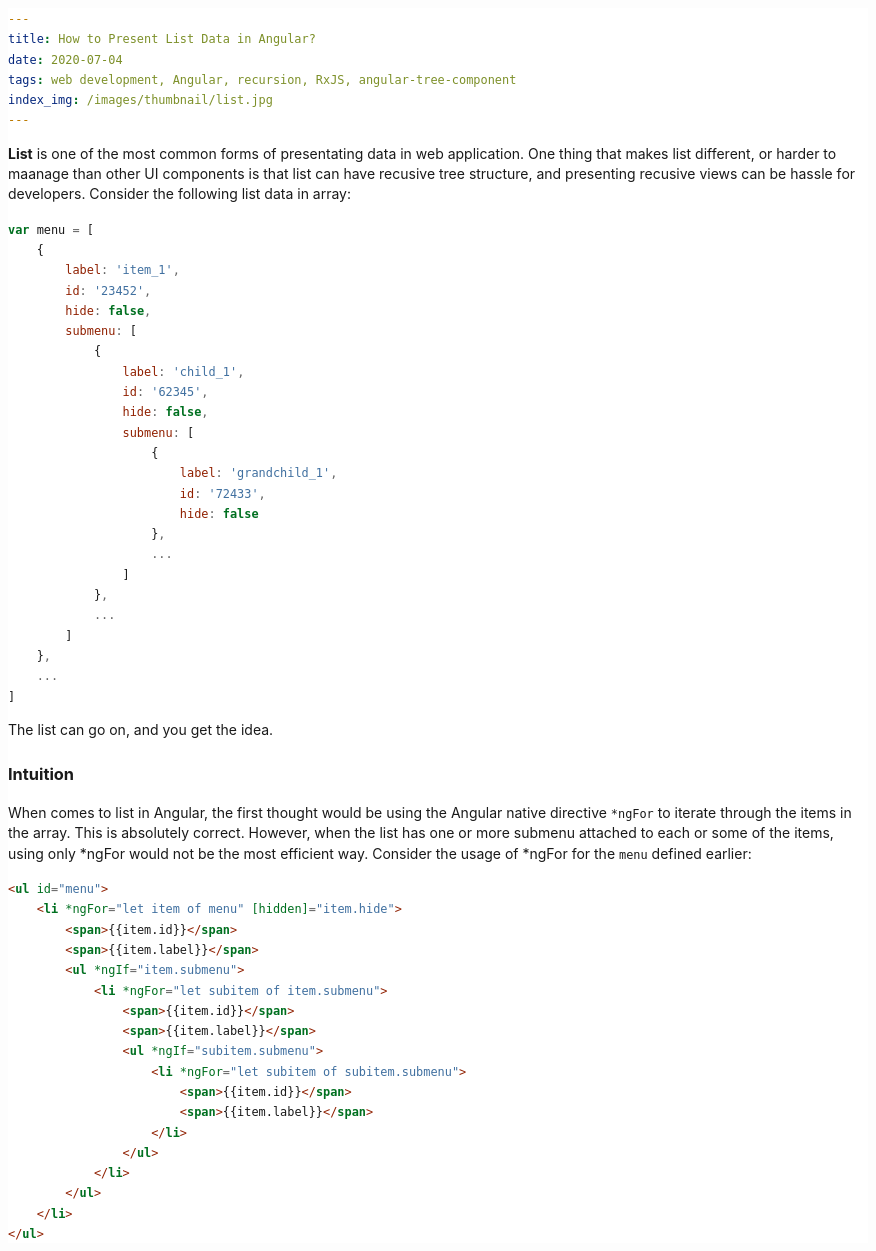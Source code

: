 ```yaml
---
title: How to Present List Data in Angular?
date: 2020-07-04
tags: web development, Angular, recursion, RxJS, angular-tree-component
index_img: /images/thumbnail/list.jpg
---
```

**List** is one of the most common forms of presentating data in web application. One thing that makes list different, or harder to maanage than other UI components is that list can have recusive tree structure, and presenting recusive views can be hassle for developers. Consider the following list data in array:
```javascript 
var menu = [
    {
        label: 'item_1',
        id: '23452',
        hide: false,
        submenu: [
            {
                label: 'child_1',
                id: '62345',
                hide: false,
                submenu: [
                    {
                        label: 'grandchild_1',
                        id: '72433',
                        hide: false
                    },
                    ...
                ]
            },
            ...
        ]
    },
    ...
]
```
The list can go on, and you get the idea. 

### Intuition 
When comes to list in Angular, the first thought would be using the Angular native directive `*ngFor` to iterate through the items in the array. This is absolutely correct. However, when the list has one or more submenu attached to each or some of the items, using only *ngFor would not be the most efficient way. Consider the usage of *ngFor for the `menu` defined earlier:
```html 
<ul id="menu">
    <li *ngFor="let item of menu" [hidden]="item.hide">
        <span>{{item.id}}</span>
        <span>{{item.label}}</span>
        <ul *ngIf="item.submenu">
            <li *ngFor="let subitem of item.submenu">
                <span>{{item.id}}</span>
                <span>{{item.label}}</span>
                <ul *ngIf="subitem.submenu">
                    <li *ngFor="let subitem of subitem.submenu">
                        <span>{{item.id}}</span>
                        <span>{{item.label}}</span>
                    </li>
                </ul>
            </li>
        </ul>
    </li>
</ul>
```